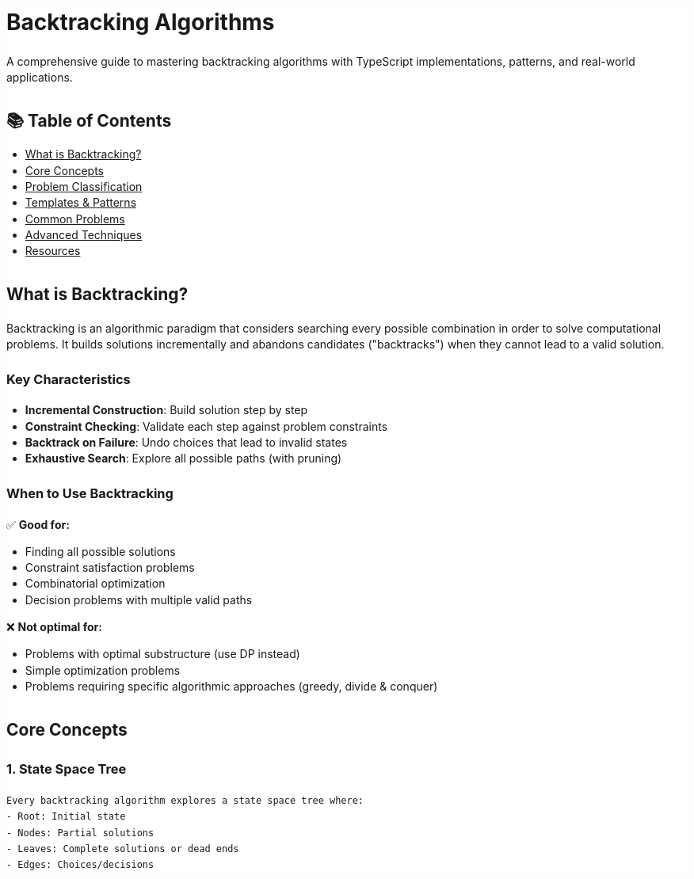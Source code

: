 # Backtracking Algorithms

A comprehensive guide to mastering backtracking algorithms with TypeScript implementations, patterns, and real-world applications.

## 📚 Table of Contents

- [What is Backtracking?](#what-is-backtracking)
- [Core Concepts](#core-concepts)
- [Problem Classification](#problem-classification)
- [Templates & Patterns](#templates--patterns)
- [Common Problems](#common-problems)
- [Advanced Techniques](#advanced-techniques)
- [Resources](#resources)

## What is Backtracking?

Backtracking is an algorithmic paradigm that considers searching every possible combination in order to solve computational problems. It builds solutions incrementally and abandons candidates ("backtracks") when they cannot lead to a valid solution.

### Key Characteristics

- **Incremental Construction**: Build solution step by step
- **Constraint Checking**: Validate each step against problem constraints
- **Backtrack on Failure**: Undo choices that lead to invalid states
- **Exhaustive Search**: Explore all possible paths (with pruning)

### When to Use Backtracking

✅ **Good for:**
- Finding all possible solutions
- Constraint satisfaction problems
- Combinatorial optimization
- Decision problems with multiple valid paths

❌ **Not optimal for:**
- Problems with optimal substructure (use DP instead)
- Simple optimization problems
- Problems requiring specific algorithmic approaches (greedy, divide & conquer)

## Core Concepts

### 1. State Space Tree
```
Every backtracking algorithm explores a state space tree where:
- Root: Initial state
- Nodes: Partial solutions
- Leaves: Complete solutions or dead ends
- Edges: Choices/decisions
```

